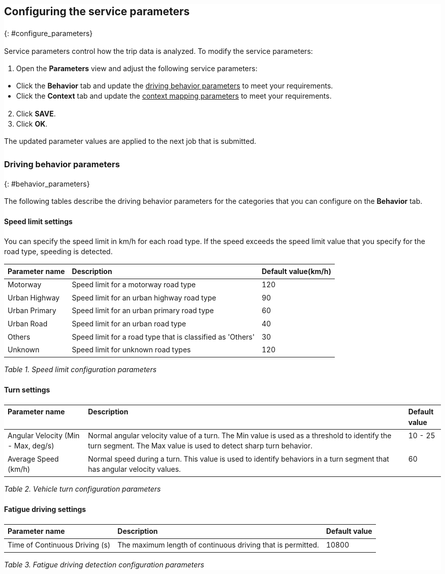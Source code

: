 ## Configuring the service parameters
{: #configure_parameters}

Service parameters control how the trip data is analyzed. To modify the service parameters:

1. Open the **Parameters** view and adjust the following service parameters:
  - Click the **Behavior** tab and update the [driving behavior parameters](#behavior_parameters) to meet your requirements.
  - Click the **Context** tab and update the [context mapping parameters](#context_parameters) to meet your requirements.
2. Click **SAVE**.
3. Click **OK**.

The updated parameter values are applied to the next job that is submitted.

### Driving behavior parameters
{: #behavior_parameters}


The following tables describe the driving behavior parameters for the categories that you can configure on the **Behavior** tab.

#### Speed limit settings

You can specify the speed limit in km/h for each road type. If the speed exceeds the speed limit value that you specify for the road type, speeding is detected.

|Parameter name|Description|Default value(km/h)|
|:--------|:--------|:-------|
|Motorway|Speed limit for a motorway road type|120|
|Urban Highway|Speed limit for an urban highway road type|90|
|Urban Primary|Speed limit for an urban primary road type|60|
|Urban Road|Speed limit for an urban road type|40|
|Others|Speed limit for a road type that is classified as 'Others'|30|
|Unknown|Speed limit for unknown road types|120|
*Table 1. Speed limit configuration parameters*

#### Turn settings

|Parameter name|Description|Default value|
|:--------|:--------|:-------|
|Angular Velocity (Min \- Max, deg/s)|Normal angular velocity value of a turn. The Min value is used as a threshold to identify the turn segment. The Max value is used to detect sharp turn behavior.|10 \- 25|
|Average Speed (km/h)|Normal speed during a turn. This value is used to identify behaviors in a turn segment that has angular velocity values.|60|
*Table 2. Vehicle turn configuration parameters*

#### Fatigue driving settings

|Parameter name|Description|Default value|
|:--------|:--------|:-------|
|Time of Continuous Driving (s)|The maximum length of continuous driving that is permitted.|10800|
*Table 3. Fatigue driving detection configuration parameters*
